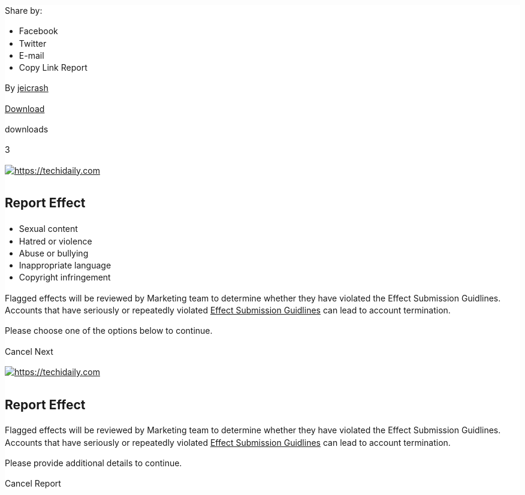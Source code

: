 Share by: 
* Facebook
* Twitter
* E-mail
* Copy Link
Report 

By [jeicrash](https://tools.techidaily.com/manycam/products/)

[Download](https://tools.techidaily.com/manycam/products/) 

 downloads

3 


<a href="https://coinrule.sjv.io/c/5597632/1958378/18409" target="_top" id="1958378">
  <img src="//a.impactradius-go.com/display-ad/18409-1958378" border="0" alt="https://techidaily.com" width="728" height="90"/>
</a>
<img height="0" width="0" src="https://coinrule.sjv.io/i/5597632/1958378/18409" style="position:absolute;visibility:hidden;" border="0" />


## Report Effect

* Sexual content
* Hatred or violence
* Abuse or bullying
* Inappropriate language
* Copyright infringement

 Flagged effects will be reviewed by Marketing team to determine whether they have violated the Effect Submission Guidlines. Accounts that have seriously or repeatedly violated [Effect Submission Guidlines](https://tools.techidaily.com/manycam/products/) can lead to account termination.

Please choose one of the options below to continue. 

Cancel Next 


<a href="https://bluettius.sjv.io/c/5597632/2139117/17108" target="_top" id="2139117">
  <img src="//a.impactradius-go.com/display-ad/17108-2139117" border="0" alt="https://techidaily.com" width="320" height="90"/>
</a>
<img height="0" width="0" src="https://bluettius.sjv.io/i/5597632/2139117/17108" style="position:absolute;visibility:hidden;" border="0" />


## Report Effect

 Flagged effects will be reviewed by Marketing team to determine whether they have violated the Effect Submission Guidlines. Accounts that have seriously or repeatedly violated [Effect Submission Guidlines](https://tools.techidaily.com/manycam/products/) can lead to account termination.

Please provide additional details to continue. 

Cancel Report 
